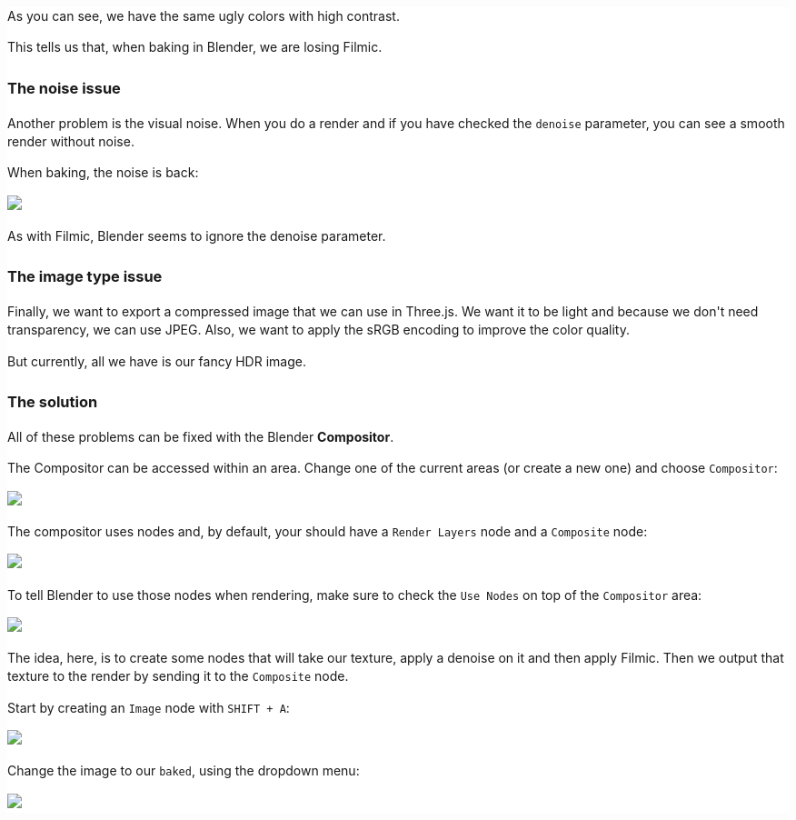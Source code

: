 As you can see, we have the same ugly colors with high contrast.

This tells us that, when baking in Blender, we are losing Filmic.

### The noise issue[](https://threejs-journey.com/lessons/baking-and-exporting-the-scene#the-noise-issue)

Another problem is the visual noise. When you do a render and if you have checked the `denoise` parameter, you can see a smooth render without noise.

When baking, the noise is back:

![](https://threejs-journey.com/assets/lessons/35/098.png)

As with Filmic, Blender seems to ignore the denoise parameter.

### The image type issue[](https://threejs-journey.com/lessons/baking-and-exporting-the-scene#the-image-type-issue)

Finally, we want to export a compressed image that we can use in Three.js. We want it to be light and because we don't need transparency, we can use JPEG. Also, we want to apply the sRGB encoding to improve the color quality.

But currently, all we have is our fancy HDR image.

### The solution[](https://threejs-journey.com/lessons/baking-and-exporting-the-scene#the-solution)

All of these problems can be fixed with the Blender **Compositor**.

The Compositor can be accessed within an area. Change one of the current areas (or create a new one) and choose `Compositor`:

![](https://threejs-journey.com/assets/lessons/35/099.png)

The compositor uses nodes and, by default, your should have a `Render Layers` node and a `Composite` node:

![](https://threejs-journey.com/assets/lessons/35/100.png)

To tell Blender to use those nodes when rendering, make sure to check the `Use Nodes` on top of the `Compositor` area:

![](https://threejs-journey.com/assets/lessons/35/101.png)

The idea, here, is to create some nodes that will take our texture, apply a denoise on it and then apply Filmic. Then we output that texture to the render by sending it to the `Composite` node.

Start by creating an `Image` node with `SHIFT + A`:

![](https://threejs-journey.com/assets/lessons/35/102.png)

Change the image to our `baked`, using the dropdown menu:

![](https://threejs-journey.com/assets/lessons/35/103.png)
